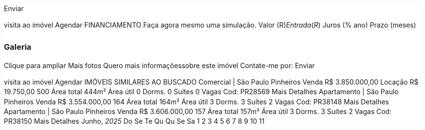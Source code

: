 Enviar
  
visita ao imóvel  Agendar
FINANCIAMENTO Faça agora mesmo uma simulação.
Valor (R$)
Entrada (R$)
Juros (% ano)
Prazo (meses)
### Galeria
Clique para ampliar
Mais fotos
Quero mais informaçõessobre este imóvel
Contate-me por:
Enviar
  
visita ao imóvel  Agendar
IMÓVEIS SIMILARES AO BUSCADO
Comercial | São Paulo  Pinheiros 
Venda R$ 3.850.000,00
Locação R$ 19.750,00
500 Área total
444m² Área útil
0 Dorms.
0 Suítes
0 Vagas
Cod: PR28569
Mais Detalhes
Apartamento | São Paulo  Pinheiros 
Venda R$ 3.554.000,00
164 Área total
164m² Área útil
3 Dorms.
3 Suítes
2 Vagas
Cod: PR38148
Mais Detalhes
Apartamento | São Paulo  Pinheiros 
Venda R$ 3.606.000,00
157 Área total
157m² Área útil
3 Dorms.
3 Suítes
2 Vagas
Cod: PR38150
Mais Detalhes
Junho, _2025_
Do
Se
Te
Qu
Qu
Se
Sa
1
2
3
4
5
6
7
8
9
10
11
